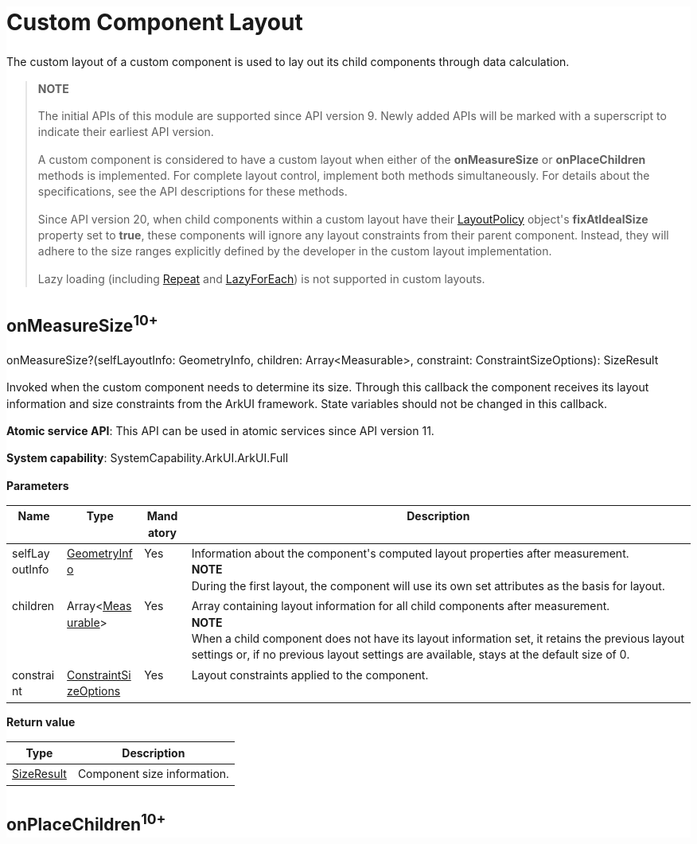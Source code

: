 # Custom Component Layout

The custom layout of a custom component is used to lay out its child components through data calculation.

> **NOTE**
>
> The initial APIs of this module are supported since API version 9. Newly added APIs will be marked with a superscript to indicate their earliest API version.
>
> A custom component is considered to have a custom layout when either of the **onMeasureSize** or **onPlaceChildren** methods is implemented. For complete layout control, implement both methods simultaneously. For details about the specifications, see the API descriptions for these methods.
>
> Since API version 20, when child components within a custom layout have their [LayoutPolicy](ts-types.md#layoutpolicy15) object's **fixAtIdealSize** property set to **true**, these components will ignore any layout constraints from their parent component. Instead, they will adhere to the size ranges explicitly defined by the developer in the custom layout implementation.
> 
> Lazy loading (including [Repeat](../../../ui/state-management/arkts-new-rendering-control-repeat.md) and [LazyForEach](../../../ui/state-management/arkts-rendering-control-lazyforeach.md)) is not supported in custom layouts.

## onMeasureSize<sup>10+</sup>

onMeasureSize?(selfLayoutInfo: GeometryInfo, children: Array&lt;Measurable&gt;, constraint: ConstraintSizeOptions): SizeResult

Invoked when the custom component needs to determine its size. Through this callback the component receives its layout information and size constraints from the ArkUI framework. State variables should not be changed in this callback.

**Atomic service API**: This API can be used in atomic services since API version 11.

**System capability**: SystemCapability.ArkUI.ArkUI.Full

**Parameters**

| Name        | Type                                                      | Mandatory|Description                                                        |
| -------------- | ---------------------------------------------------------- | ---|------------------------------------------------------------ |
| selfLayoutInfo | [GeometryInfo](#geometryinfo10)                            | Yes|Information about the component's computed layout properties after measurement.<br>**NOTE**<br>During the first layout, the component will use its own set attributes as the basis for layout.                                   |
| children       | Array&lt;[Measurable](#measurable10)&gt;                   | Yes|Array containing layout information for all child components after measurement.<br>**NOTE**<br>When a child component does not have its layout information set, it retains the previous layout settings or, if no previous layout settings are available, stays at the default size of 0.|
| constraint     | [ConstraintSizeOptions](ts-types.md#constraintsizeoptions) | Yes|Layout constraints applied to the component.                                      |

**Return value**

| Type                       | Description          |
| --------------------------- | -------------- |
| [SizeResult](#sizeresult10) | Component size information.|

## onPlaceChildren<sup>10+</sup>
